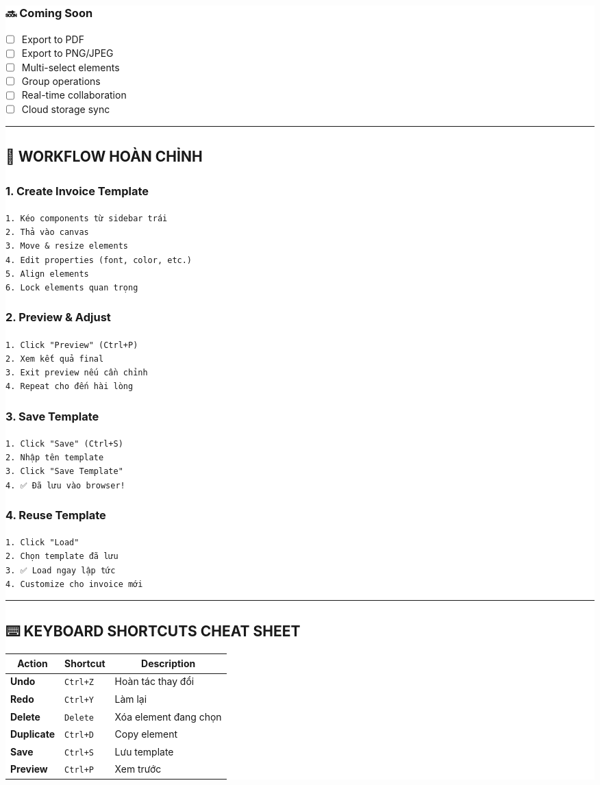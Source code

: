 ### 🔜 Coming Soon
- [ ] Export to PDF
- [ ] Export to PNG/JPEG
- [ ] Multi-select elements
- [ ] Group operations
- [ ] Real-time collaboration
- [ ] Cloud storage sync

---

## 🎯 WORKFLOW HOÀN CHỈNH

### 1. Create Invoice Template
```
1. Kéo components từ sidebar trái
2. Thả vào canvas
3. Move & resize elements
4. Edit properties (font, color, etc.)
5. Align elements
6. Lock elements quan trọng
```

### 2. Preview & Adjust
```
1. Click "Preview" (Ctrl+P)
2. Xem kết quả final
3. Exit preview nếu cần chỉnh
4. Repeat cho đến hài lòng
```

### 3. Save Template
```
1. Click "Save" (Ctrl+S)
2. Nhập tên template
3. Click "Save Template"
4. ✅ Đã lưu vào browser!
```

### 4. Reuse Template
```
1. Click "Load"
2. Chọn template đã lưu
3. ✅ Load ngay lập tức
4. Customize cho invoice mới
```

---

## ⌨️ KEYBOARD SHORTCUTS CHEAT SHEET

| Action | Shortcut | Description |
|--------|----------|-------------|
| **Undo** | `Ctrl+Z` | Hoàn tác thay đổi |
| **Redo** | `Ctrl+Y` | Làm lại |
| **Delete** | `Delete` | Xóa element đang chọn |
| **Duplicate** | `Ctrl+D` | Copy element |
| **Save** | `Ctrl+S` | Lưu template |
| **Preview** | `Ctrl+P` | Xem trước |